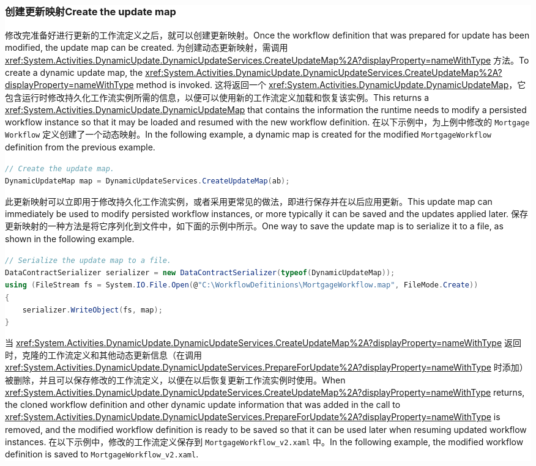 ```csharp  
```  
  
###  <a name="Create"></a> <span data-ttu-id="0b6bf-135">创建更新映射</span><span class="sxs-lookup"><span data-stu-id="0b6bf-135">Create the update map</span></span>  
 <span data-ttu-id="0b6bf-136">修改完准备好进行更新的工作流定义之后，就可以创建更新映射。</span><span class="sxs-lookup"><span data-stu-id="0b6bf-136">Once the workflow definition that was prepared for update has been modified, the update map can be created.</span></span> <span data-ttu-id="0b6bf-137">为创建动态更新映射，需调用 <xref:System.Activities.DynamicUpdate.DynamicUpdateServices.CreateUpdateMap%2A?displayProperty=nameWithType> 方法。</span><span class="sxs-lookup"><span data-stu-id="0b6bf-137">To create a dynamic update map, the <xref:System.Activities.DynamicUpdate.DynamicUpdateServices.CreateUpdateMap%2A?displayProperty=nameWithType> method is invoked.</span></span> <span data-ttu-id="0b6bf-138">这将返回一个 <xref:System.Activities.DynamicUpdate.DynamicUpdateMap>，它包含运行时修改持久化工作流实例所需的信息，以便可以使用新的工作流定义加载和恢复该实例。</span><span class="sxs-lookup"><span data-stu-id="0b6bf-138">This returns a <xref:System.Activities.DynamicUpdate.DynamicUpdateMap> that contains the information the runtime needs to modify a persisted workflow instance so that it may be loaded and resumed with the new workflow definition.</span></span> <span data-ttu-id="0b6bf-139">在以下示例中，为上例中修改的 `MortgageWorkflow` 定义创建了一个动态映射。</span><span class="sxs-lookup"><span data-stu-id="0b6bf-139">In the following example, a dynamic map is created for the modified `MortgageWorkflow` definition from the previous example.</span></span>  
  
```csharp  
// Create the update map.  
DynamicUpdateMap map = DynamicUpdateServices.CreateUpdateMap(ab);  
```  
  
 <span data-ttu-id="0b6bf-140">此更新映射可以立即用于修改持久化工作流实例，或者采用更常见的做法，即进行保存并在以后应用更新。</span><span class="sxs-lookup"><span data-stu-id="0b6bf-140">This update map can immediately be used to modify persisted workflow instances, or more typically it can be saved and the updates applied later.</span></span> <span data-ttu-id="0b6bf-141">保存更新映射的一种方法是将它序列化到文件中，如下面的示例中所示。</span><span class="sxs-lookup"><span data-stu-id="0b6bf-141">One way to save the update map is to serialize it to a file, as shown in the following example.</span></span>  
  
```csharp  
// Serialize the update map to a file.  
DataContractSerializer serializer = new DataContractSerializer(typeof(DynamicUpdateMap));  
using (FileStream fs = System.IO.File.Open(@"C:\WorkflowDefitinions\MortgageWorkflow.map", FileMode.Create))  
{  
    serializer.WriteObject(fs, map);  
}  
```  
  
 <span data-ttu-id="0b6bf-142">当 <xref:System.Activities.DynamicUpdate.DynamicUpdateServices.CreateUpdateMap%2A?displayProperty=nameWithType> 返回时，克隆的工作流定义和其他动态更新信息（在调用 <xref:System.Activities.DynamicUpdate.DynamicUpdateServices.PrepareForUpdate%2A?displayProperty=nameWithType> 时添加）被删除，并且可以保存修改的工作流定义，以便在以后恢复更新工作流实例时使用。</span><span class="sxs-lookup"><span data-stu-id="0b6bf-142">When <xref:System.Activities.DynamicUpdate.DynamicUpdateServices.CreateUpdateMap%2A?displayProperty=nameWithType> returns, the cloned workflow definition and other dynamic update information that was added in the call to <xref:System.Activities.DynamicUpdate.DynamicUpdateServices.PrepareForUpdate%2A?displayProperty=nameWithType> is removed, and the modified workflow definition is ready to be saved so that it can be used later when resuming updated workflow instances.</span></span> <span data-ttu-id="0b6bf-143">在以下示例中，修改的工作流定义保存到 `MortgageWorkflow_v2.xaml` 中。</span><span class="sxs-lookup"><span data-stu-id="0b6bf-143">In the following example, the modified workflow definition is saved to `MortgageWorkflow_v2.xaml`.</span></span>  
  